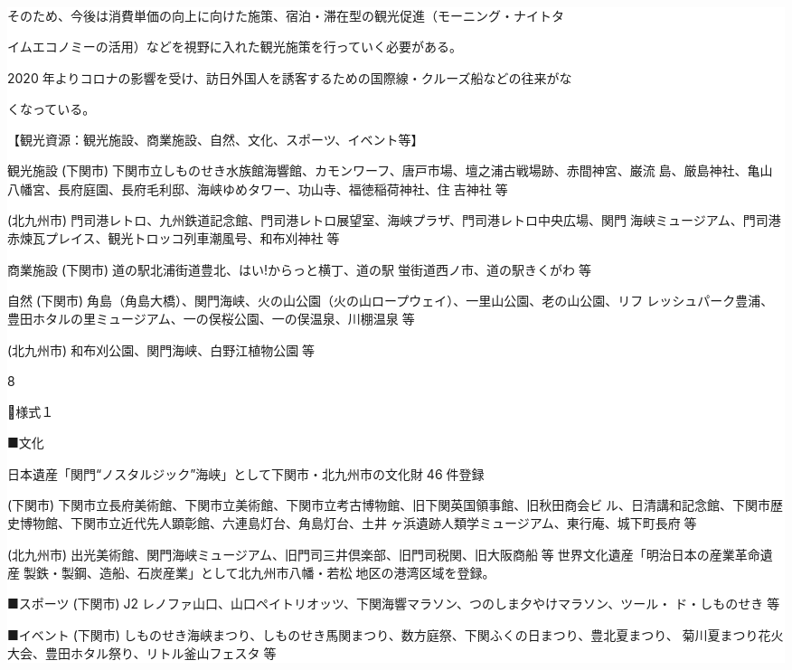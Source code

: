 そのため、今後は消費単価の向上に向けた施策、宿泊・滞在型の観光促進（モーニング・ナイトタ

イムエコノミーの活用）などを視野に入れた観光施策を行っていく必要がある。

2020 年よりコロナの影響を受け、訪日外国人を誘客するための国際線・クルーズ船などの往来がな

くなっている。

【観光資源：観光施設、商業施設、自然、文化、スポーツ、イベント等】

観光施設
(下関市)
下関市立しものせき水族館海響館、カモンワーフ、唐戸市場、壇之浦古戦場跡、赤間神宮、巌流
島、厳島神社、亀山八幡宮、長府庭園、長府毛利邸、海峡ゆめタワー、功山寺、福徳稲荷神社、住
吉神社 等

(北九州市)
門司港レトロ、九州鉄道記念館、門司港レトロ展望室、海峡プラザ、門司港レトロ中央広場、関門
海峡ミュージアム、門司港赤煉瓦プレイス、観光トロッコ列車潮風号、和布刈神社 等

商業施設
(下関市)
道の駅北浦街道豊北、はい!からっと横丁、道の駅 蛍街道西ノ市、道の駅きくがわ 等

自然
(下関市)
角島（角島大橋）、関門海峡、火の山公園（火の山ロープウェイ）、一里山公園、老の山公園、リフ
レッシュパーク豊浦、豊田ホタルの里ミュージアム、一の俣桜公園、一の俣温泉、川棚温泉 等

(北九州市)
和布刈公園、関門海峡、白野江植物公園 等

8

様式１

■文化

日本遺産「関門“ノスタルジック”海峡」として下関市・北九州市の文化財 46 件登録

(下関市)
下関市立長府美術館、下関市立美術館、下関市立考古博物館、旧下関英国領事館、旧秋田商会ビ
ル、日清講和記念館、下関市歴史博物館、下関市立近代先人顕彰館、六連島灯台、角島灯台、土井
ヶ浜遺跡人類学ミュージアム、東行庵、城下町長府 等

 (北九州市)
出光美術館、関門海峡ミュージアム、旧門司三井倶楽部、旧門司税関、旧大阪商船 等
世界文化遺産「明治日本の産業革命遺産 製鉄・製鋼、造船、石炭産業」として北九州市八幡・若松
地区の港湾区域を登録。

■スポーツ
(下関市)
J2 レノファ山口、山口ペイトリオッツ、下関海響マラソン、つのしま夕やけマラソン、ツール・
ド・しものせき 等

■イベント
(下関市)
しものせき海峡まつり、しものせき馬関まつり、数方庭祭、下関ふくの日まつり、豊北夏まつり、
菊川夏まつり花火大会、豊田ホタル祭り、リトル釜山フェスタ 等

